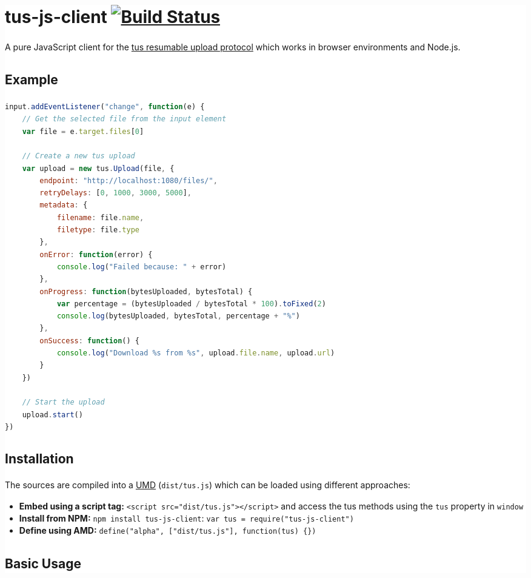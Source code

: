 # tus-js-client [![Build Status](https://travis-ci.org/tus/tus-js-client.svg?branch=master)](https://travis-ci.org/tus/tus-js-client)
A pure JavaScript client for the [tus resumable upload protocol](http://tus.io)
which works in browser environments and Node.js.

## Example

```js
input.addEventListener("change", function(e) {
    // Get the selected file from the input element
    var file = e.target.files[0]

    // Create a new tus upload
    var upload = new tus.Upload(file, {
        endpoint: "http://localhost:1080/files/",
        retryDelays: [0, 1000, 3000, 5000],
        metadata: {
            filename: file.name,
            filetype: file.type
        },
        onError: function(error) {
            console.log("Failed because: " + error)
        },
        onProgress: function(bytesUploaded, bytesTotal) {
            var percentage = (bytesUploaded / bytesTotal * 100).toFixed(2)
            console.log(bytesUploaded, bytesTotal, percentage + "%")
        },
        onSuccess: function() {
            console.log("Download %s from %s", upload.file.name, upload.url)
        }
    })

    // Start the upload
    upload.start()
})
```

## Installation

The sources are compiled into a [UMD](https://github.com/umdjs/umd)
(`dist/tus.js`) which can be loaded using different approaches:

* **Embed using a script tag:** `<script src="dist/tus.js"></script>` and access
the tus methods using the `tus` property in `window`
* **Install from NPM:** `npm install tus-js-client`:
`var tus = require("tus-js-client")`
* **Define using AMD:** `define("alpha", ["dist/tus.js"], function(tus) {})`


## Basic Usage

